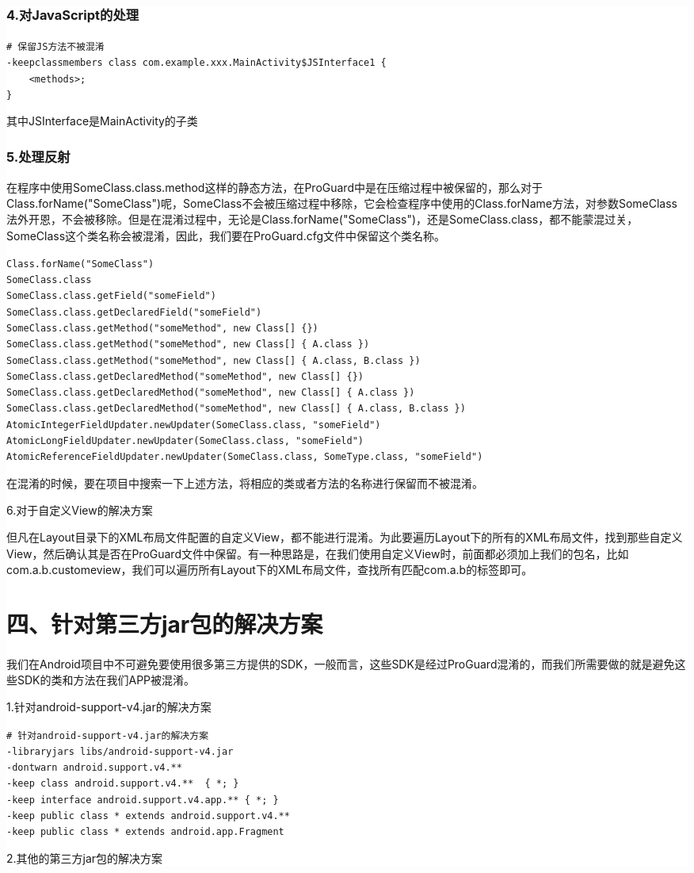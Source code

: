 
### 4.对JavaScript的处理

```groove
# 保留JS方法不被混淆
-keepclassmembers class com.example.xxx.MainActivity$JSInterface1 {
    <methods>;
}
```
其中JSInterface是MainActivity的子类


### 5.处理反射

在程序中使用SomeClass.class.method这样的静态方法，在ProGuard中是在压缩过程中被保留的，那么对于Class.forName("SomeClass")呢，SomeClass不会被压缩过程中移除，它会检查程序中使用的Class.forName方法，对参数SomeClass法外开恩，不会被移除。但是在混淆过程中，无论是Class.forName("SomeClass")，还是SomeClass.class，都不能蒙混过关，SomeClass这个类名称会被混淆，因此，我们要在ProGuard.cfg文件中保留这个类名称。

```groove
Class.forName("SomeClass")
SomeClass.class
SomeClass.class.getField("someField")
SomeClass.class.getDeclaredField("someField")
SomeClass.class.getMethod("someMethod", new Class[] {})
SomeClass.class.getMethod("someMethod", new Class[] { A.class })
SomeClass.class.getMethod("someMethod", new Class[] { A.class, B.class })
SomeClass.class.getDeclaredMethod("someMethod", new Class[] {})
SomeClass.class.getDeclaredMethod("someMethod", new Class[] { A.class })
SomeClass.class.getDeclaredMethod("someMethod", new Class[] { A.class, B.class })
AtomicIntegerFieldUpdater.newUpdater(SomeClass.class, "someField")
AtomicLongFieldUpdater.newUpdater(SomeClass.class, "someField")
AtomicReferenceFieldUpdater.newUpdater(SomeClass.class, SomeType.class, "someField")
```

在混淆的时候，要在项目中搜索一下上述方法，将相应的类或者方法的名称进行保留而不被混淆。

6.对于自定义View的解决方案

但凡在Layout目录下的XML布局文件配置的自定义View，都不能进行混淆。为此要遍历Layout下的所有的XML布局文件，找到那些自定义View，然后确认其是否在ProGuard文件中保留。有一种思路是，在我们使用自定义View时，前面都必须加上我们的包名，比如com.a.b.customeview，我们可以遍历所有Layout下的XML布局文件，查找所有匹配com.a.b的标签即可。
 
# 四、针对第三方jar包的解决方案

我们在Android项目中不可避免要使用很多第三方提供的SDK，一般而言，这些SDK是经过ProGuard混淆的，而我们所需要做的就是避免这些SDK的类和方法在我们APP被混淆。

1.针对android-support-v4.jar的解决方案

```groove
# 针对android-support-v4.jar的解决方案
-libraryjars libs/android-support-v4.jar
-dontwarn android.support.v4.**
-keep class android.support.v4.**  { *; }
-keep interface android.support.v4.app.** { *; }
-keep public class * extends android.support.v4.**
-keep public class * extends android.app.Fragment
```
2.其他的第三方jar包的解决方案
